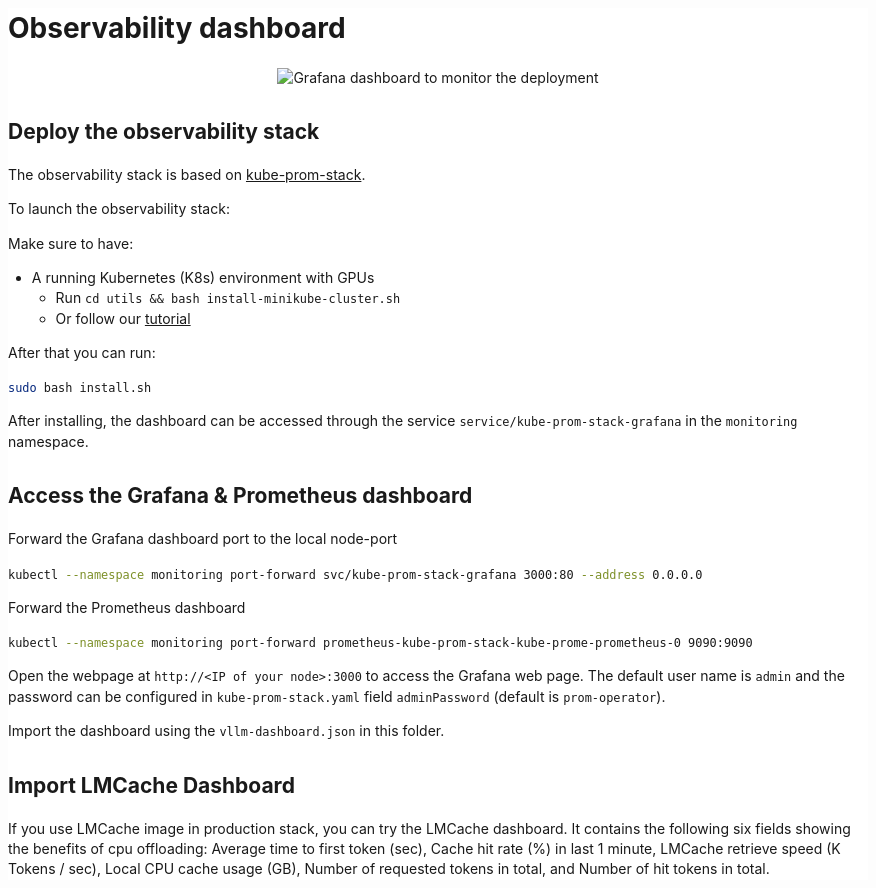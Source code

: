 # Observability dashboard

<p align="center">
  <img src="https://github.com/user-attachments/assets/05766673-c449-4094-bdc8-dea6ac28cb79" alt="Grafana dashboard to monitor the deployment" width="80%"/>
</p>

## Deploy the observability stack

The observability stack is based on [kube-prom-stack](https://github.com/prometheus-community/helm-charts/blob/main/charts/kube-prometheus-stack/README.md).

To launch the observability stack:

Make sure to have:

- A running Kubernetes (K8s) environment with GPUs
  - Run `cd utils && bash install-minikube-cluster.sh`
  - Or follow our [tutorial](tutorials/00-install-kubernetes-env.md)

After that you can run:

```bash
sudo bash install.sh
```

After installing, the dashboard can be accessed through the service `service/kube-prom-stack-grafana` in the `monitoring` namespace.

## Access the Grafana & Prometheus dashboard

Forward the Grafana dashboard port to the local node-port

```bash
kubectl --namespace monitoring port-forward svc/kube-prom-stack-grafana 3000:80 --address 0.0.0.0
```

Forward the Prometheus dashboard

```bash
kubectl --namespace monitoring port-forward prometheus-kube-prom-stack-kube-prome-prometheus-0 9090:9090
```

Open the webpage at `http://<IP of your node>:3000` to access the Grafana web page. The default user name is `admin` and the password can be configured in `kube-prom-stack.yaml` field `adminPassword` (default is `prom-operator`).

Import the dashboard using the `vllm-dashboard.json` in this folder.

## Import LMCache Dashboard

If you use LMCache image in production stack, you can try the LMCache dashboard. It contains the following six fields showing the benefits of cpu offloading: Average time to first token (sec), Cache hit rate (%) in last 1 minute, LMCache retrieve speed (K Tokens / sec), Local CPU cache usage (GB), Number of requested tokens in total, and Number of hit tokens in total.

